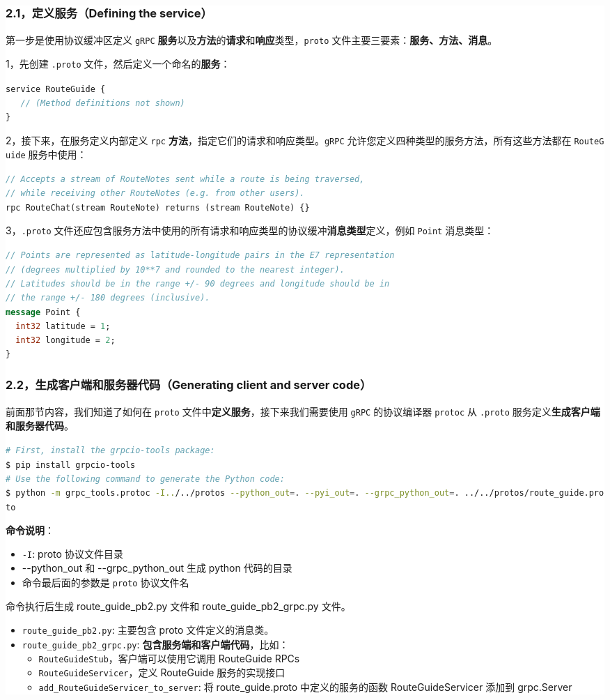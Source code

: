 ### 2.1，定义服务（Defining the service）

第一步是使用协议缓冲区定义 `gRPC` **服务**以及**方法**的**请求**和**响应**类型，`proto` 文件主要三要素：**服务、方法、消息**。

1，先创建 `.proto` 文件，然后定义一个命名的**服务**：

```protobuf
service RouteGuide {
   // (Method definitions not shown)
}
```

2，接下来，在服务定义内部定义 `rpc` **方法**，指定它们的请求和响应类型。`gRPC` 允许您定义四种类型的服务方法，所有这些方法都在 `RouteGuide` 服务中使用：

```protobuf
// Accepts a stream of RouteNotes sent while a route is being traversed,
// while receiving other RouteNotes (e.g. from other users).
rpc RouteChat(stream RouteNote) returns (stream RouteNote) {}
```

3，`.proto` 文件还应包含服务方法中使用的所有请求和响应类型的协议缓冲**消息类型**定义，例如 `Point` 消息类型：

```protobuf
// Points are represented as latitude-longitude pairs in the E7 representation
// (degrees multiplied by 10**7 and rounded to the nearest integer).
// Latitudes should be in the range +/- 90 degrees and longitude should be in
// the range +/- 180 degrees (inclusive).
message Point {
  int32 latitude = 1;
  int32 longitude = 2;
}
```

### 2.2，生成客户端和服务器代码（Generating client and server code）

前面那节内容，我们知道了如何在 `proto` 文件中**定义服务**，接下来我们需要使用 `gRPC` 的协议编译器 `protoc` 从 `.proto` 服务定义**生成客户端和服务器代码**。

```bash
# First, install the grpcio-tools package:
$ pip install grpcio-tools
# Use the following command to generate the Python code:
$ python -m grpc_tools.protoc -I../../protos --python_out=. --pyi_out=. --grpc_python_out=. ../../protos/route_guide.proto
```

**命令说明**：
- `-I`: proto 协议文件目录
- --python_out 和 --grpc_python_out 生成 python 代码的目录
- 命令最后面的参数是 `proto` 协议文件名

命令执行后生成 route_guide_pb2.py 文件和 route_guide_pb2_grpc.py 文件。
- `route_guide_pb2.py`: 主要包含 proto 文件定义的消息类。
- `route_guide_pb2_grpc.py`: **包含服务端和客户端代码**，比如：
  - `RouteGuideStub`，客户端可以使用它调用 RouteGuide RPCs
  - `RouteGuideServicer`，定义 RouteGuide 服务的实现接口
  - `add_RouteGuideServicer_to_server`: 将 route_guide.proto 中定义的服务的函数 RouteGuideServicer 添加到 grpc.Server
